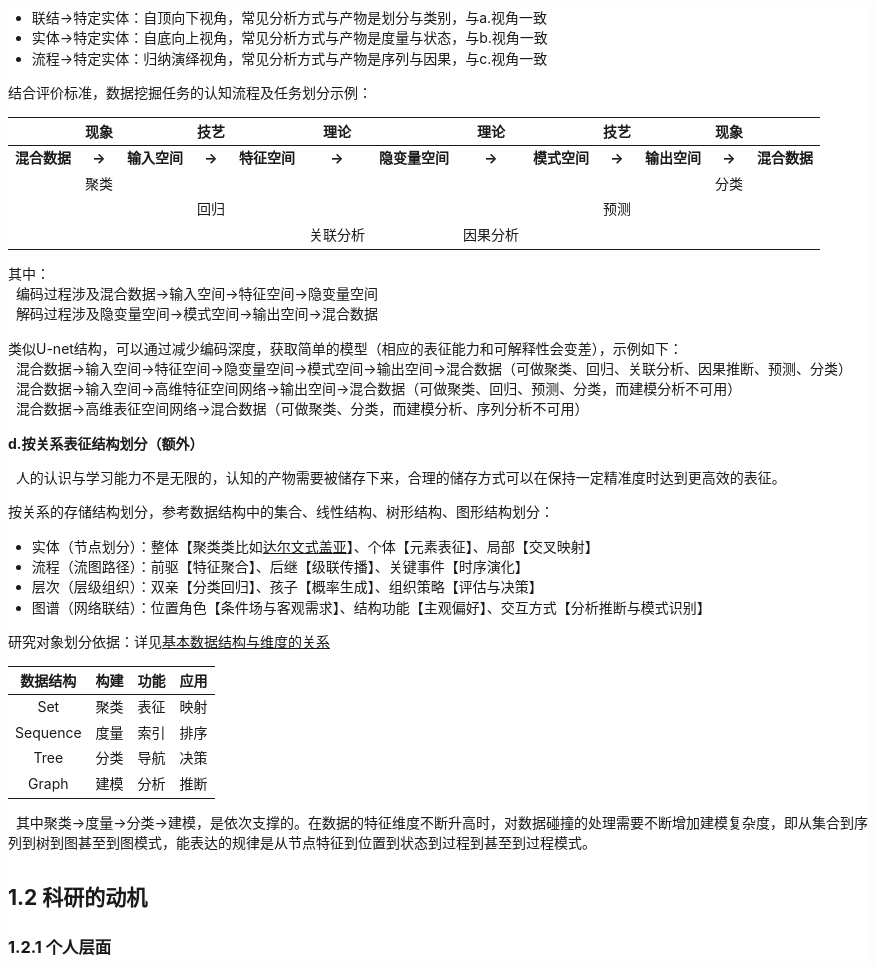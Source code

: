 - 联结->特定实体：自顶向下视角，常见分析方式与产物是划分与类别，与a.视角一致
- 实体->特定实体：自底向上视角，常见分析方式与产物是度量与状态，与b.视角一致
- 流程->特定实体：归纳演绎视角，常见分析方式与产物是序列与因果，与c.视角一致

结合评价标准，数据挖掘任务的认知流程及任务划分示例：

|              |  现象  |              |  技艺  |              |   理论   |                |   理论   |              |  技艺  |              |  现象  |              |
| :----------: | :----: | :----------: | :----: | :----------: | :------: | :------------: | :------: | :----------: | :----: | :----------: | :----: | :----------: |
| **混合数据** | **->** | **输入空间** | **->** | **特征空间** |  **->**  | **隐变量空间** |  **->**  | **模式空间** | **->** | **输出空间** | **->** | **混合数据** |
|              |  聚类  |              |        |              |          |                |          |              |        |              |  分类  |              |
|              |        |              |  回归  |              |          |                |          |              |  预测  |              |        |              |
|              |        |              |        |              | 关联分析 |                | 因果分析 |              |        |              |        |              |

其中：   
&nbsp;&nbsp;编码过程涉及混合数据->输入空间->特征空间->隐变量空间  
&nbsp;&nbsp;解码过程涉及隐变量空间->模式空间->输出空间->混合数据

类似U-net结构，可以通过减少编码深度，获取简单的模型（相应的表征能力和可解释性会变差），示例如下：   
&nbsp;&nbsp;混合数据->输入空间->特征空间->隐变量空间->模式空间->输出空间->混合数据（可做聚类、回归、关联分析、因果推断、预测、分类）   
&nbsp;&nbsp;混合数据->输入空间->高维特征空间网络->输出空间->混合数据（可做聚类、回归、预测、分类，而建模分析不可用）   
&nbsp;&nbsp;混合数据->高维表征空间网络->混合数据（可做聚类、分类，而建模分析、序列分析不可用）



**d.按关系表征结构划分（额外）**

&nbsp;&nbsp;人的认识与学习能力不是无限的，认知的产物需要被储存下来，合理的储存方式可以在保持一定精准度时达到更高效的表征。

按关系的存储结构划分，参考数据结构中的集合、线性结构、树形结构、图形结构划分：

- 实体（节点划分）：整体【聚类类比如[达尔文式盖亚](https://weibo.com/5062669769/LtNDRkPmv)】、个体【元素表征】、局部【交叉映射】
- 流程（流图路径）：前驱【特征聚合】、后继【级联传播】、关键事件【时序演化】
- 层次（层级组织）：双亲【分类回归】、孩子【概率生成】、组织策略【评估与决策】
- 图谱（网络联结）：位置角色【条件场与客观需求】、结构功能【主观偏好】、交互方式【分析推断与模式识别】

研究对象划分依据：详见[基本数据结构与维度的关系](https://shimo.im/docs/KlkKVVMDLoh6a2qd/)

|数据结构|构建|功能|应用|
|:---:|:---:|:---:|:---:|
|Set|聚类|表征|映射|
|Sequence|度量|索引|排序|
|Tree|分类|导航|决策|
|Graph|建模|分析|推断|

&nbsp;&nbsp;其中聚类->度量->分类->建模，是依次支撑的。在数据的特征维度不断升高时，对数据碰撞的处理需要不断增加建模复杂度，即从集合到序列到树到图甚至到图模式，能表达的规律是从节点特征到位置到状态到过程到甚至到过程模式。



## **1.2 科研的动机**

### 1.2.1 个人层面
